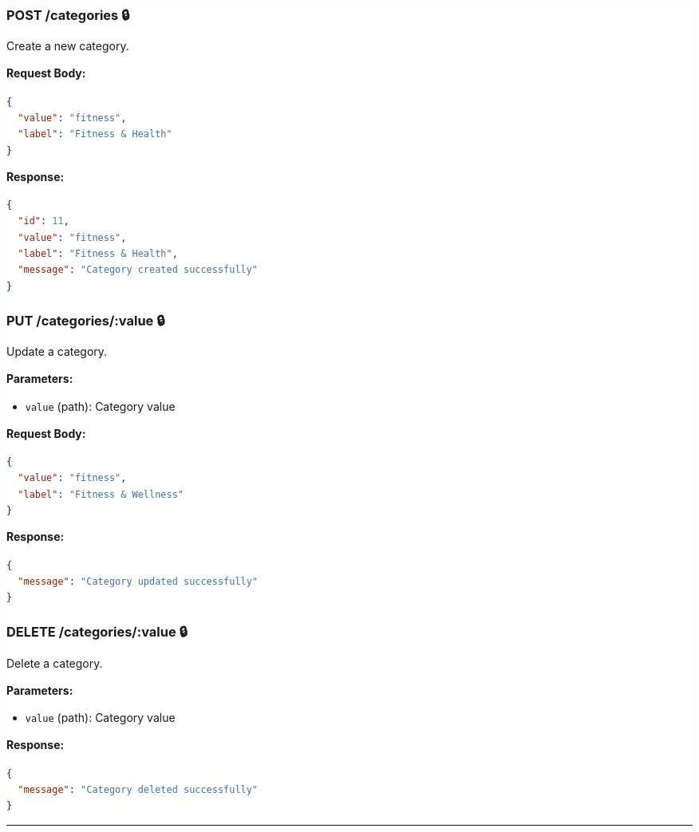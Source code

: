 ### POST /categories 🔒
Create a new category.

**Request Body:**
```json
{
  "value": "fitness",
  "label": "Fitness & Health"
}
```

**Response:**
```json
{
  "id": 11,
  "value": "fitness",
  "label": "Fitness & Health",
  "message": "Category created successfully"
}
```

### PUT /categories/:value 🔒
Update a category.

**Parameters:**
- `value` (path): Category value

**Request Body:**
```json
{
  "value": "fitness",
  "label": "Fitness & Wellness"
}
```

**Response:**
```json
{
  "message": "Category updated successfully"
}
```

### DELETE /categories/:value 🔒
Delete a category.

**Parameters:**
- `value` (path): Category value

**Response:**
```json
{
  "message": "Category deleted successfully"
}
```

---
